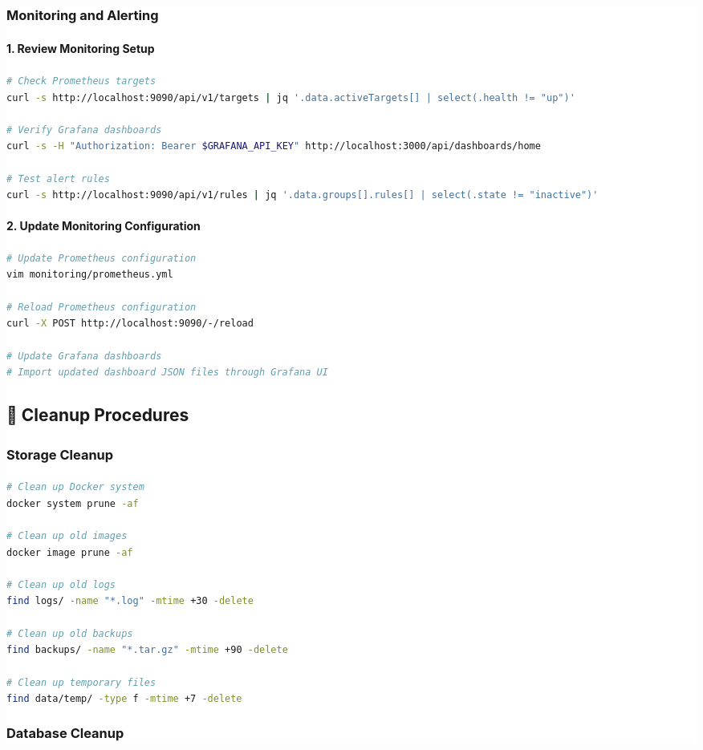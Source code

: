 ### Monitoring and Alerting

#### 1. Review Monitoring Setup

```bash
# Check Prometheus targets
curl -s http://localhost:9090/api/v1/targets | jq '.data.activeTargets[] | select(.health != "up")'

# Verify Grafana dashboards
curl -s -H "Authorization: Bearer $GRAFANA_API_KEY" http://localhost:3000/api/dashboards/home

# Test alert rules
curl -s http://localhost:9090/api/v1/rules | jq '.data.groups[].rules[] | select(.state != "inactive")'
```

#### 2. Update Monitoring Configuration

```bash
# Update Prometheus configuration
vim monitoring/prometheus.yml

# Reload Prometheus configuration
curl -X POST http://localhost:9090/-/reload

# Update Grafana dashboards
# Import updated dashboard JSON files through Grafana UI
```

## 🧹 Cleanup Procedures

### Storage Cleanup

```bash
# Clean up Docker system
docker system prune -af

# Clean up old images
docker image prune -af

# Clean up old logs
find logs/ -name "*.log" -mtime +30 -delete

# Clean up old backups
find backups/ -name "*.tar.gz" -mtime +90 -delete

# Clean up temporary files
find data/temp/ -type f -mtime +7 -delete
```

### Database Cleanup

